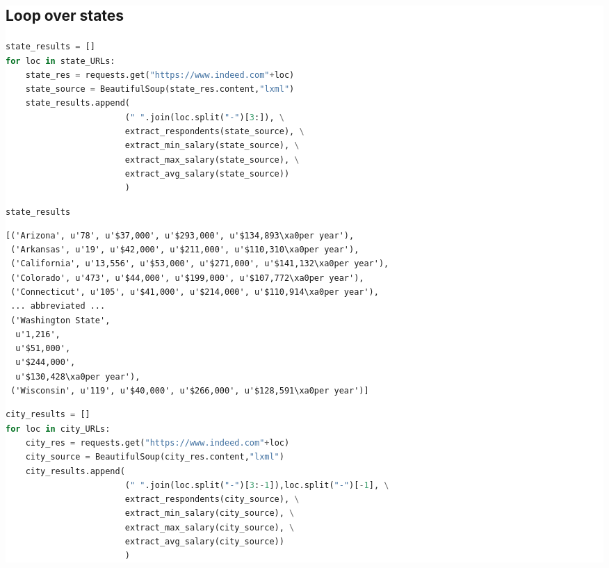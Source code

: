 ```python
```

## Loop over states


```python
state_results = []
for loc in state_URLs:
    state_res = requests.get("https://www.indeed.com"+loc)
    state_source = BeautifulSoup(state_res.content,"lxml")
    state_results.append(
                        (" ".join(loc.split("-")[3:]), \
                        extract_respondents(state_source), \
                        extract_min_salary(state_source), \
                        extract_max_salary(state_source), \
                        extract_avg_salary(state_source))
                        )
```


```python
state_results
```




    [('Arizona', u'78', u'$37,000', u'$293,000', u'$134,893\xa0per year'),
     ('Arkansas', u'19', u'$42,000', u'$211,000', u'$110,310\xa0per year'),
     ('California', u'13,556', u'$53,000', u'$271,000', u'$141,132\xa0per year'),
     ('Colorado', u'473', u'$44,000', u'$199,000', u'$107,772\xa0per year'),
     ('Connecticut', u'105', u'$41,000', u'$214,000', u'$110,914\xa0per year'),
     ... abbreviated ...
     ('Washington State',
      u'1,216',
      u'$51,000',
      u'$244,000',
      u'$130,428\xa0per year'),
     ('Wisconsin', u'119', u'$40,000', u'$266,000', u'$128,591\xa0per year')]




```python
city_results = []
for loc in city_URLs:
    city_res = requests.get("https://www.indeed.com"+loc)
    city_source = BeautifulSoup(city_res.content,"lxml")
    city_results.append(
                        (" ".join(loc.split("-")[3:-1]),loc.split("-")[-1], \
                        extract_respondents(city_source), \
                        extract_min_salary(city_source), \
                        extract_max_salary(city_source), \
                        extract_avg_salary(city_source))
                        )
```
